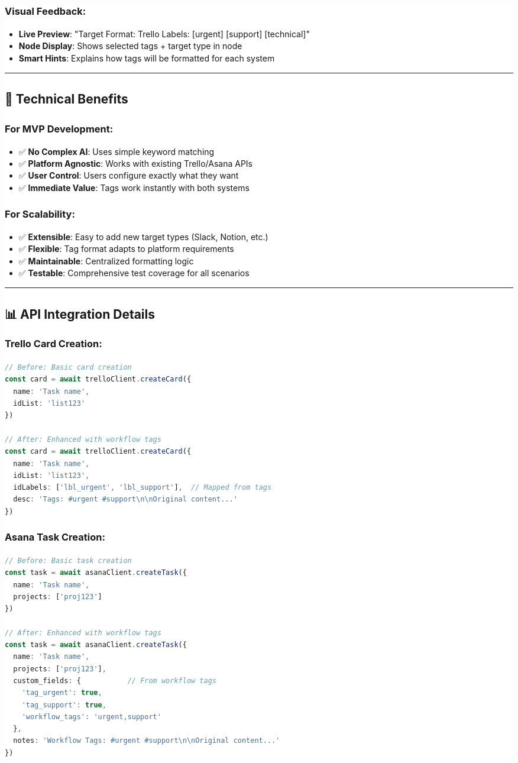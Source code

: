 ### **Visual Feedback:**
- **Live Preview**: "Target Format: Trello Labels: [urgent] [support] [technical]"
- **Node Display**: Shows selected tags + target type in node
- **Smart Hints**: Explains how tags will be formatted for each system

---

## 🔧 **Technical Benefits**

### **For MVP Development:**
- ✅ **No Complex AI**: Uses simple keyword matching
- ✅ **Platform Agnostic**: Works with existing Trello/Asana APIs
- ✅ **User Control**: Users configure exactly what they want
- ✅ **Immediate Value**: Tags work instantly with both systems

### **For Scalability:**
- ✅ **Extensible**: Easy to add new target types (Slack, Notion, etc.)
- ✅ **Flexible**: Tag format adapts to platform requirements
- ✅ **Maintainable**: Centralized formatting logic
- ✅ **Testable**: Comprehensive test coverage for all scenarios

---

## 📊 **API Integration Details**

### **Trello Card Creation:**
```typescript
// Before: Basic card creation
const card = await trelloClient.createCard({
  name: 'Task name',
  idList: 'list123'
})

// After: Enhanced with workflow tags
const card = await trelloClient.createCard({
  name: 'Task name', 
  idList: 'list123',
  idLabels: ['lbl_urgent', 'lbl_support'],  // Mapped from tags
  desc: 'Tags: #urgent #support\n\nOriginal content...'
})
```

### **Asana Task Creation:**
```typescript
// Before: Basic task creation  
const task = await asanaClient.createTask({
  name: 'Task name',
  projects: ['proj123']
})

// After: Enhanced with workflow tags
const task = await asanaClient.createTask({
  name: 'Task name',
  projects: ['proj123'], 
  custom_fields: {           // From workflow tags
    'tag_urgent': true,
    'tag_support': true,
    'workflow_tags': 'urgent,support'
  },
  notes: 'Workflow Tags: #urgent #support\n\nOriginal content...'
})
```